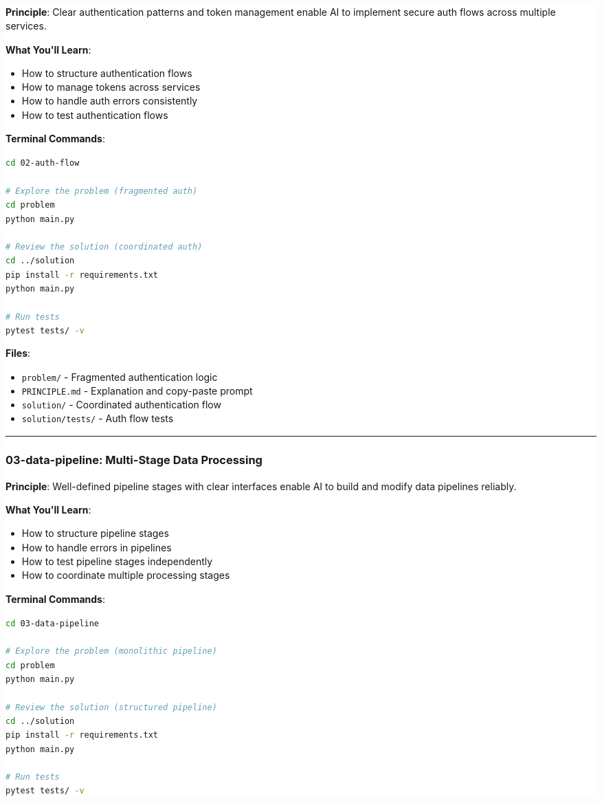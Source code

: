 **Principle**: Clear authentication patterns and token management enable AI to implement secure auth flows across multiple services.

**What You'll Learn**:
- How to structure authentication flows
- How to manage tokens across services
- How to handle auth errors consistently
- How to test authentication flows

**Terminal Commands**:
```bash
cd 02-auth-flow

# Explore the problem (fragmented auth)
cd problem
python main.py

# Review the solution (coordinated auth)
cd ../solution
pip install -r requirements.txt
python main.py

# Run tests
pytest tests/ -v
```

**Files**:
- `problem/` - Fragmented authentication logic
- `PRINCIPLE.md` - Explanation and copy-paste prompt
- `solution/` - Coordinated authentication flow
- `solution/tests/` - Auth flow tests

---

### 03-data-pipeline: Multi-Stage Data Processing

**Principle**: Well-defined pipeline stages with clear interfaces enable AI to build and modify data pipelines reliably.

**What You'll Learn**:
- How to structure pipeline stages
- How to handle errors in pipelines
- How to test pipeline stages independently
- How to coordinate multiple processing stages

**Terminal Commands**:
```bash
cd 03-data-pipeline

# Explore the problem (monolithic pipeline)
cd problem
python main.py

# Review the solution (structured pipeline)
cd ../solution
pip install -r requirements.txt
python main.py

# Run tests
pytest tests/ -v
```

